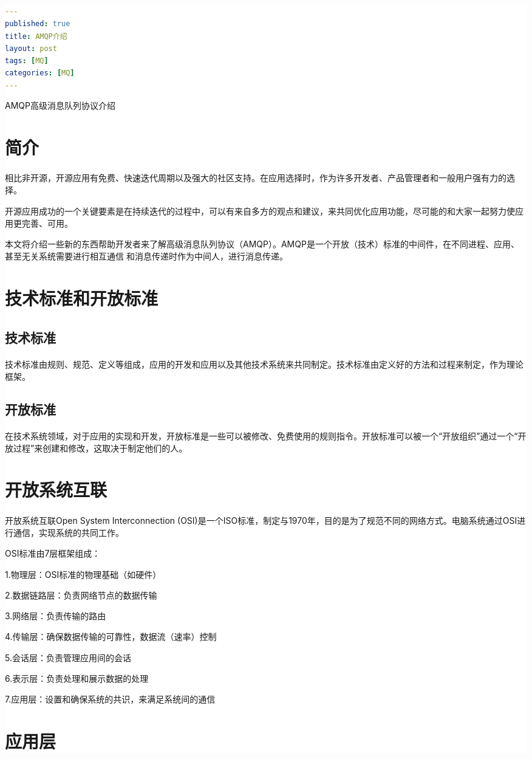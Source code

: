```yaml
---
published: true
title: AMQP介绍
layout: post
tags: [MQ]
categories: [MQ]
---
```


AMQP高级消息队列协议介绍

# 简介

相比非开源，开源应用有免费、快速迭代周期以及强大的社区支持。在应用选择时，作为许多开发者、产品管理者和一般用户强有力的选择。

开源应用成功的一个关键要素是在持续迭代的过程中，可以有来自多方的观点和建议，来共同优化应用功能，尽可能的和大家一起努力使应用更完善、可用。

本文将介绍一些新的东西帮助开发者来了解高级消息队列协议（AMQP）。AMQP是一个开放（技术）标准的中间件，在不同进程、应用、甚至无关系统需要进行相互通信
和消息传递时作为中间人，进行消息传递。

# 技术标准和开放标准

## 技术标准

技术标准由规则、规范、定义等组成，应用的开发和应用以及其他技术系统来共同制定。技术标准由定义好的方法和过程来制定，作为理论框架。

## 开放标准

在技术系统领域，对于应用的实现和开发，开放标准是一些可以被修改、免费使用的规则指令。开放标准可以被一个“开放组织”通过一个“开放过程”来创建和修改，这取决于制定他们的人。

# 开放系统互联

开放系统互联Open System Interconnection (OSI)是一个ISO标准，制定与1970年，目的是为了规范不同的网络方式。电脑系统通过OSI进行通信，实现系统的共同工作。

OSI标准由7层框架组成：

1.物理层：OSI标准的物理基础（如硬件）

2.数据链路层：负责网络节点的数据传输

3.网络层：负责传输的路由

4.传输层：确保数据传输的可靠性，数据流（速率）控制

5.会话层：负责管理应用间的会话

6.表示层：负责处理和展示数据的处理

7.应用层：设置和确保系统的共识，来满足系统间的通信

# 应用层

